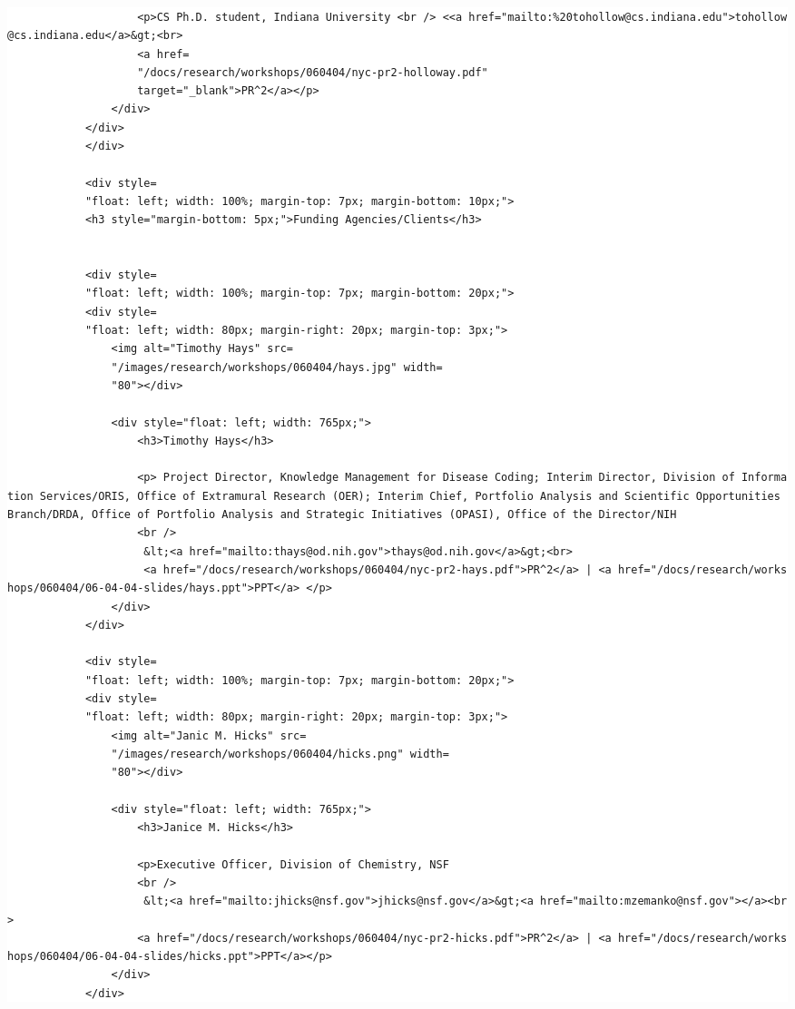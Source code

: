 						<p>CS Ph.D. student, Indiana University <br /> <<a href="mailto:%20tohollow@cs.indiana.edu">tohollow@cs.indiana.edu</a>&gt;<br>
						<a href=
						"/docs/research/workshops/060404/nyc-pr2-holloway.pdf"
						target="_blank">PR^2</a></p>
					</div>
				</div>
                </div>
                
                <div style=
				"float: left; width: 100%; margin-top: 7px; margin-bottom: 10px;">
				<h3 style="margin-bottom: 5px;">Funding Agencies/Clients</h3>


				<div style=
				"float: left; width: 100%; margin-top: 7px; margin-bottom: 20px;">
				<div style=
				"float: left; width: 80px; margin-right: 20px; margin-top: 3px;">
					<img alt="Timothy Hays" src=
					"/images/research/workshops/060404/hays.jpg" width=
					"80"></div>

					<div style="float: left; width: 765px;">
						<h3>Timothy Hays</h3>

						<p> Project Director, Knowledge Management for Disease Coding; Interim Director, Division of Information Services/ORIS, Office of Extramural Research (OER); Interim Chief, Portfolio Analysis and Scientific Opportunities Branch/DRDA, Office of Portfolio Analysis and Strategic Initiatives (OPASI), Office of the Director/NIH
                        <br />
                         &lt;<a href="mailto:thays@od.nih.gov">thays@od.nih.gov</a>&gt;<br>
						 <a href="/docs/research/workshops/060404/nyc-pr2-hays.pdf">PR^2</a> | <a href="/docs/research/workshops/060404/06-04-04-slides/hays.ppt">PPT</a> </p>
					</div>
				</div>

				<div style=
				"float: left; width: 100%; margin-top: 7px; margin-bottom: 20px;">
				<div style=
				"float: left; width: 80px; margin-right: 20px; margin-top: 3px;">
					<img alt="Janic M. Hicks" src=
					"/images/research/workshops/060404/hicks.png" width=
					"80"></div>

					<div style="float: left; width: 765px;">
						<h3>Janice M. Hicks</h3>

						<p>Executive Officer, Division of Chemistry, NSF
                        <br />
                         &lt;<a href="mailto:jhicks@nsf.gov">jhicks@nsf.gov</a>&gt;<a href="mailto:mzemanko@nsf.gov"></a><br>
						<a href="/docs/research/workshops/060404/nyc-pr2-hicks.pdf">PR^2</a> | <a href="/docs/research/workshops/060404/06-04-04-slides/hicks.ppt">PPT</a></p>
					</div>
				</div>
